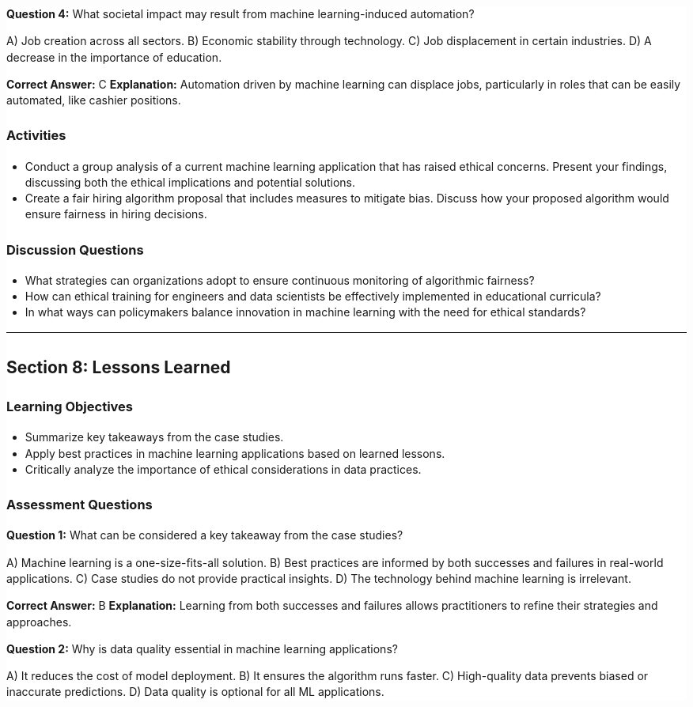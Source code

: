 **Question 4:** What societal impact may result from machine learning-induced automation?

  A) Job creation across all sectors.
  B) Economic stability through technology.
  C) Job displacement in certain industries.
  D) A decrease in the importance of education.

**Correct Answer:** C
**Explanation:** Automation driven by machine learning can displace jobs, particularly in roles that can be easily automated, like cashier positions.

### Activities
- Conduct a group analysis of a current machine learning application that has raised ethical concerns. Present your findings, discussing both the ethical implications and potential solutions.
- Create a fair hiring algorithm proposal that includes measures to mitigate bias. Discuss how your proposed algorithm would ensure fairness in hiring decisions.

### Discussion Questions
- What strategies can organizations adopt to ensure continuous monitoring of algorithmic fairness?
- How can ethical training for engineers and data scientists be effectively implemented in educational curricula?
- In what ways can policymakers balance innovation in machine learning with the need for ethical standards?

---

## Section 8: Lessons Learned

### Learning Objectives
- Summarize key takeaways from the case studies.
- Apply best practices in machine learning applications based on learned lessons.
- Critically analyze the importance of ethical considerations in data practices.

### Assessment Questions

**Question 1:** What can be considered a key takeaway from the case studies?

  A) Machine learning is a one-size-fits-all solution.
  B) Best practices are informed by both successes and failures in real-world applications.
  C) Case studies do not provide practical insights.
  D) The technology behind machine learning is irrelevant.

**Correct Answer:** B
**Explanation:** Learning from both successes and failures allows practitioners to refine their strategies and approaches.

**Question 2:** Why is data quality essential in machine learning applications?

  A) It reduces the cost of model deployment.
  B) It ensures the algorithm runs faster.
  C) High-quality data prevents biased or inaccurate predictions.
  D) Data quality is optional for all ML applications.
